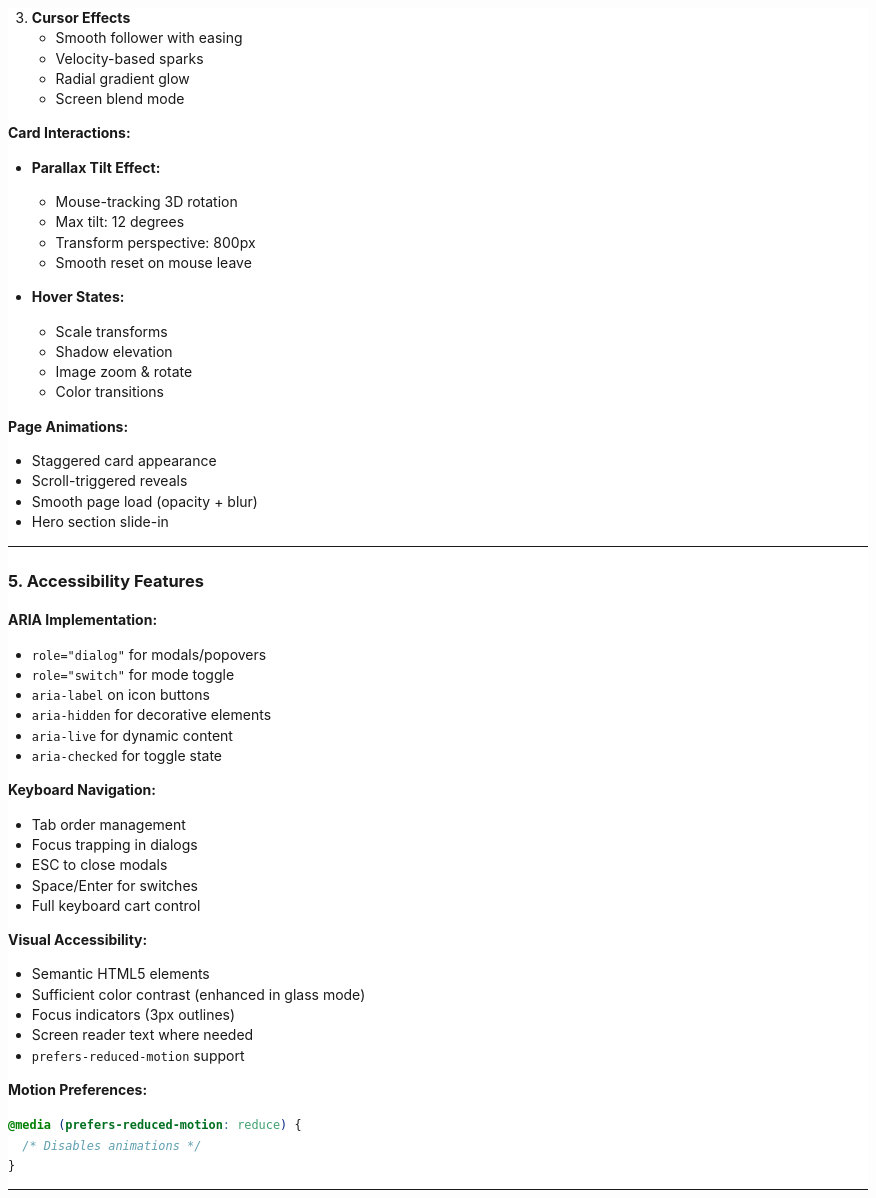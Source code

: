 3. **Cursor Effects**
   - Smooth follower with easing
   - Velocity-based sparks
   - Radial gradient glow
   - Screen blend mode

**Card Interactions:**
- **Parallax Tilt Effect:**
  - Mouse-tracking 3D rotation
  - Max tilt: 12 degrees
  - Transform perspective: 800px
  - Smooth reset on mouse leave

- **Hover States:**
  - Scale transforms
  - Shadow elevation
  - Image zoom & rotate
  - Color transitions

**Page Animations:**
- Staggered card appearance
- Scroll-triggered reveals
- Smooth page load (opacity + blur)
- Hero section slide-in

---

### 5. Accessibility Features

**ARIA Implementation:**
- `role="dialog"` for modals/popovers
- `role="switch"` for mode toggle
- `aria-label` on icon buttons
- `aria-hidden` for decorative elements
- `aria-live` for dynamic content
- `aria-checked` for toggle state

**Keyboard Navigation:**
- Tab order management
- Focus trapping in dialogs
- ESC to close modals
- Space/Enter for switches
- Full keyboard cart control

**Visual Accessibility:**
- Semantic HTML5 elements
- Sufficient color contrast (enhanced in glass mode)
- Focus indicators (3px outlines)
- Screen reader text where needed
- `prefers-reduced-motion` support

**Motion Preferences:**
```css
@media (prefers-reduced-motion: reduce) {
  /* Disables animations */
}
```

---